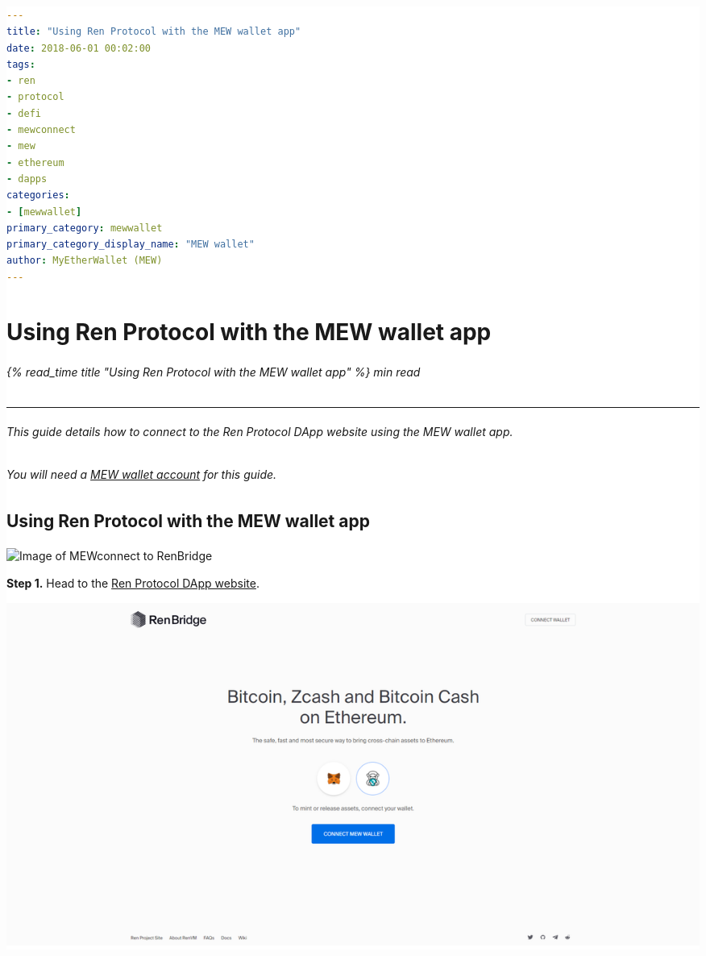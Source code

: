 ```yaml
---
title: "Using Ren Protocol with the MEW wallet app"
date: 2018-06-01 00:02:00
tags:
- ren
- protocol
- defi
- mewconnect
- mew
- ethereum
- dapps
categories:
- [mewwallet]
primary_category: mewwallet
primary_category_display_name: "MEW wallet"
author: MyEtherWallet (MEW)
---
```


# **Using Ren Protocol with the MEW wallet app**

###### {% read_time title "Using Ren Protocol with the MEW wallet app" %} min read

* * *

###### This guide details how to connect to the Ren Protocol DApp website using the MEW wallet app.

###### You will need a [MEW wallet account][mwacnt] for this guide.

## **Using Ren Protocol with the MEW wallet app**

<img src="/images/posts/mewconnect/MCRenVM.gif" alt="Image of MEWconnect to RenBridge" style="max-width: 720px;" />

**Step 1.** Head to the [Ren Protocol DApp website][renp].

<img src="/images/posts/diving-deeper/renmc1.png" alt="Image of Ren Protocol access screen" width="100%">


[renp]: https://bridge.renproject.io/
[renmew]: /@@@@@@/dapps/renp/
[mwacnt]: /@@@@@@/mewwallet/mewwallet-user-guide/